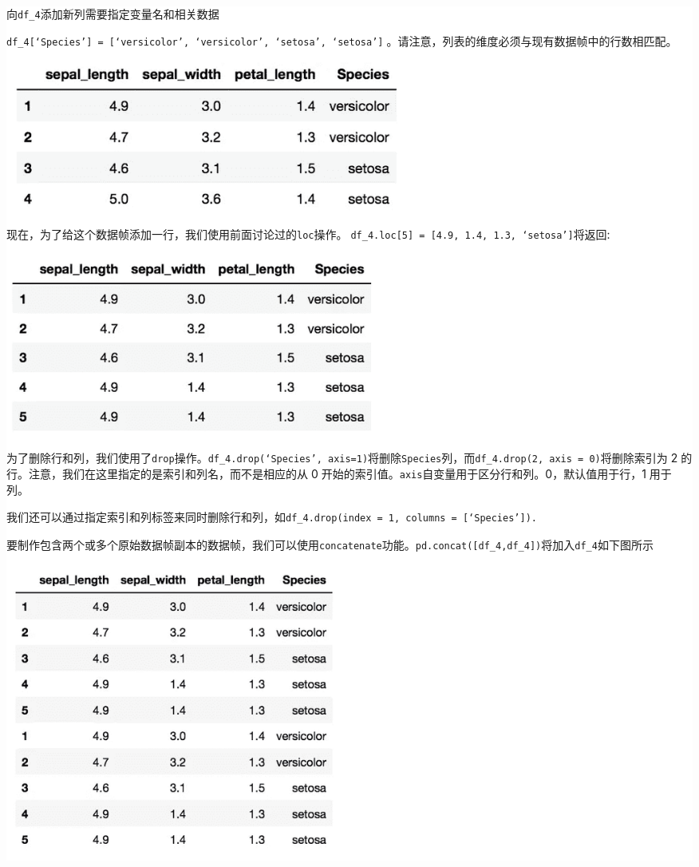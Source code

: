 向`df_4`添加新列需要指定变量名和相关数据

`df_4[‘Species’] = [‘versicolor’, ‘versicolor’, ‘setosa’, ‘setosa’]` 。请注意，列表的维度必须与现有数据帧中的行数相匹配。

![](img/25c39ab74526b16237ef4c3191b3f323.png)

现在，为了给这个数据帧添加一行，我们使用前面讨论过的`loc`操作。 `df_4.loc[5] = [4.9, 1.4, 1.3, ‘setosa’]`将返回:

![](img/6181b9ec7318914e153d178c234e0413.png)

为了删除行和列，我们使用了`drop`操作。`df_4.drop(‘Species’, axis=1)`将删除`Species`列，而`df_4.drop(2, axis = 0)`将删除索引为 2 的行。注意，我们在这里指定的是索引和列名，而不是相应的从 0 开始的索引值。`axis`自变量用于区分行和列。0，默认值用于行，1 用于列。

我们还可以通过指定索引和列标签来同时删除行和列，如`df_4.drop(index = 1, columns = [‘Species’]).`

要制作包含两个或多个原始数据帧副本的数据帧，我们可以使用`concatenate`功能。`pd.concat([df_4,df_4])`将加入`df_4`如下图所示

![](img/440783f97c0a7e0661430f30025a3245.png)
